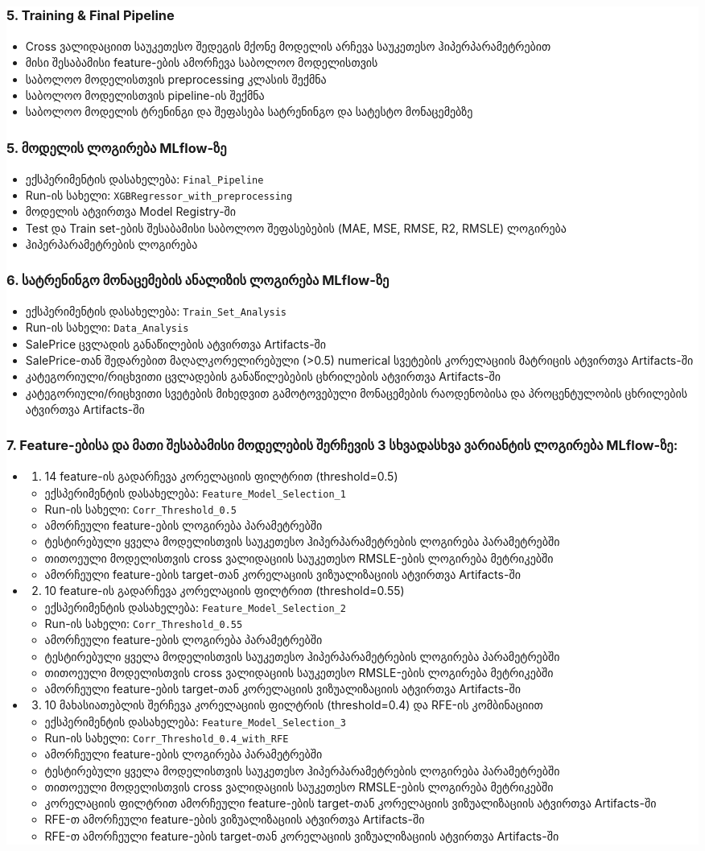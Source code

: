### 5. Training & Final Pipeline
- Cross ვალიდაციით საუკეთესო შედეგის მქონე მოდელის არჩევა საუკეთესო ჰიპერპარამეტრებით
- მისი შესაბამისი feature-ების ამორჩევა საბოლოო მოდელისთვის
- საბოლოო მოდელისთვის preprocessing კლასის შექმნა
- საბოლოო მოდელისთვის pipeline-ის შექმნა
- საბოლოო მოდელის ტრენინგი და შეფასება სატრენინგო და სატესტო მონაცემებზე

### 5. მოდელის ლოგირება MLflow-ზე
- ექსპერიმენტის დასახელება: `Final_Pipeline`
- Run-ის სახელი: `XGBRegressor_with_preprocessing`
- მოდელის ატვირთვა Model Registry-ში
- Test და Train set-ების შესაბამისი საბოლოო შეფასებების (MAE, MSE, RMSE, R2, RMSLE) ლოგირება
- ჰიპერპარამეტრების ლოგირება

### 6. სატრენინგო მონაცემების ანალიზის ლოგირება MLflow-ზე
- ექსპერიმენტის დასახელება: `Train_Set_Analysis`
- Run-ის სახელი: `Data_Analysis`
- SalePrice ცვლადის განაწილების ატვირთვა Artifacts-ში
- SalePrice-თან შედარებით მაღალკორელირებული (>0.5) numerical სვეტების კორელაციის მატრიცის ატვირთვა Artifacts-ში
- კატეგორიული/რიცხვითი ცვლადების განაწილებების ცხრილების ატვირთვა Artifacts-ში
- კატეგორიული/რიცხვითი სვეტების მიხედვით გამოტოვებული მონაცემების რაოდენობისა და პროცენტულობის ცხრილების ატვირთვა Artifacts-ში

### 7. Feature-ებისა და მათი შესაბამისი მოდელების შერჩევის 3 სხვადასხვა ვარიანტის ლოგირება MLflow-ზე:
- 1. 14 feature-ის გადარჩევა კორელაციის ფილტრით (threshold=0.5)
  - ექსპერიმენტის დასახელება: `Feature_Model_Selection_1`
  - Run-ის სახელი: `Corr_Threshold_0.5`
  - ამორჩეული feature-ების ლოგირება პარამეტრებში
  - ტესტირებული ყველა მოდელისთვის საუკეთესო ჰიპერპარამეტრების ლოგირება პარამეტრებში
  - თითოეული მოდელისთვის cross ვალიდაციის საუკეთესო RMSLE-ების ლოგირება მეტრიკებში
  - ამორჩეული feature-ების  target-თან კორელაციის ვიზუალიზაციის ატვირთვა Artifacts-ში

- 2. 10 feature-ის გადარჩევა კორელაციის ფილტრით (threshold=0.55)
  - ექსპერიმენტის დასახელება: `Feature_Model_Selection_2`
  - Run-ის სახელი: `Corr_Threshold_0.55`
  - ამორჩეული feature-ების ლოგირება პარამეტრებში
  - ტესტირებული ყველა მოდელისთვის საუკეთესო ჰიპერპარამეტრების ლოგირება პარამეტრებში
  - თითოეული მოდელისთვის cross ვალიდაციის საუკეთესო RMSLE-ების ლოგირება მეტრიკებში
  - ამორჩეული feature-ების  target-თან კორელაციის ვიზუალიზაციის ატვირთვა Artifacts-ში

- 3. 10 მახასიათებლის შერჩევა კორელაციის ფილტრის (threshold=0.4) და RFE-ის კომბინაციით
  - ექსპერიმენტის დასახელება: `Feature_Model_Selection_3`
  - Run-ის სახელი: `Corr_Threshold_0.4_with_RFE`
  - ამორჩეული feature-ების ლოგირება პარამეტრებში
  - ტესტირებული ყველა მოდელისთვის საუკეთესო ჰიპერპარამეტრების ლოგირება პარამეტრებში
  - თითოეული მოდელისთვის cross ვალიდაციის საუკეთესო RMSLE-ების ლოგირება მეტრიკებში
  - კორელაციის ფილტრით ამორჩეული feature-ების target-თან კორელაციის ვიზუალიზაციის ატვირთვა Artifacts-ში
  - RFE-თ ამორჩეული feature-ების  ვიზუალიზაციის ატვირთვა Artifacts-ში
  - RFE-თ ამორჩეული feature-ების target-თან კორელაციის ვიზუალიზაციის ატვირთვა Artifacts-ში
    